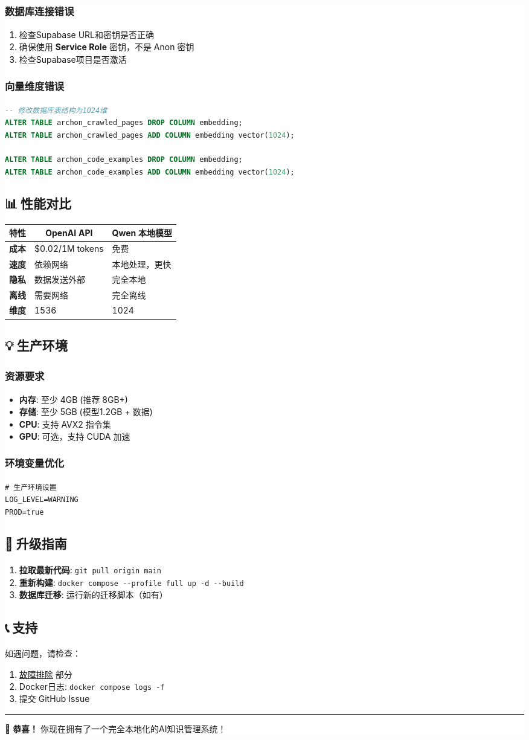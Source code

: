 ### **数据库连接错误**
1. 检查Supabase URL和密钥是否正确
2. 确保使用 **Service Role** 密钥，不是 Anon 密钥
3. 检查Supabase项目是否激活

### **向量维度错误**
```sql
-- 修改数据库表结构为1024维
ALTER TABLE archon_crawled_pages DROP COLUMN embedding;
ALTER TABLE archon_crawled_pages ADD COLUMN embedding vector(1024);

ALTER TABLE archon_code_examples DROP COLUMN embedding;
ALTER TABLE archon_code_examples ADD COLUMN embedding vector(1024);
```

## 📊 性能对比

| 特性 | OpenAI API | Qwen 本地模型 |
|------|------------|---------------|
| **成本** | $0.02/1M tokens | 免费 |
| **速度** | 依赖网络 | 本地处理，更快 |
| **隐私** | 数据发送外部 | 完全本地 |
| **离线** | 需要网络 | 完全离线 |
| **维度** | 1536 | 1024 |

## 💡 生产环境

### **资源要求**
- **内存**: 至少 4GB (推荐 8GB+)
- **存储**: 至少 5GB (模型1.2GB + 数据)
- **CPU**: 支持 AVX2 指令集
- **GPU**: 可选，支持 CUDA 加速

### **环境变量优化**
```env
# 生产环境设置
LOG_LEVEL=WARNING
PROD=true
```

## 🔄 升级指南

1. **拉取最新代码**: `git pull origin main`
2. **重新构建**: `docker compose --profile full up -d --build`
3. **数据库迁移**: 运行新的迁移脚本（如有）

## 📞 支持

如遇问题，请检查：
1. [故障排除](#🚨-故障排除) 部分
2. Docker日志: `docker compose logs -f`
3. 提交 GitHub Issue

---

🎉 **恭喜！** 你现在拥有了一个完全本地化的AI知识管理系统！